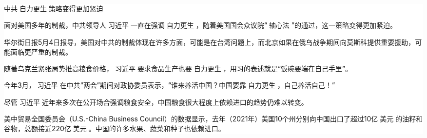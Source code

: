    中共
   <ok href="/term/7487">
    自力更生
   </ok>
   策略变得更加紧迫
  </strong>
 </h2>
 <p>
  面对美国多年的制裁，中共领导人
  <ok href="/term/1063">
   习近平
  </ok>
  一直在强调
  <ok href="/term/7487">
   自力更生
  </ok>
  ，随着美国国会众议院“
  <ok href="/term/718694">
   轴心法
  </ok>
  ”的通过，这一策略变得更加紧迫。
 </p>
 <p>
  华尔街日报5月4日报导，美国对中共的制裁体现在许多方面，可能是在台湾问题上，而北京如果在俄乌战争期间向莫斯科提供重要援助，可能面临更严重的制裁。
 </p>
 <p>
  随著乌克兰紧张局势推高粮食价格，
  <ok href="/term/1063">
   习近平
  </ok>
  要求食品生产也要
  <ok href="/term/7487">
   自力更生
  </ok>
  ，用习的表述就是“饭碗要端在自己手里”。
 </p>
 <p>
  今年3月，
  <ok href="/term/1063">
   习近平
  </ok>
  在中共“两会”期间对政协委员表示，“谁来养活中国？中国要靠
  <ok href="/term/7487">
   自力更生
  </ok>
  ，自己养活自己！”
 </p>
 <p>
  尽管
  <ok href="/term/1063">
   习近平
  </ok>
  近年来多次在公开场合强调粮食安全，中国粮食很大程度上依赖进口的趋势仍难以转变。
 </p>
 <p>
  美中贸易全国委员会（U.S.-China Business Council）的数据显示，去年（2021年）美国10个州分别向中国出口了超过10亿
  <ok href="/term/1923">
   美元
  </ok>
  的油籽和谷物，总额接近220亿
  <ok href="/term/1923">
   美元
  </ok>
  。中国的许多水果、蔬菜和种子也依赖进口。